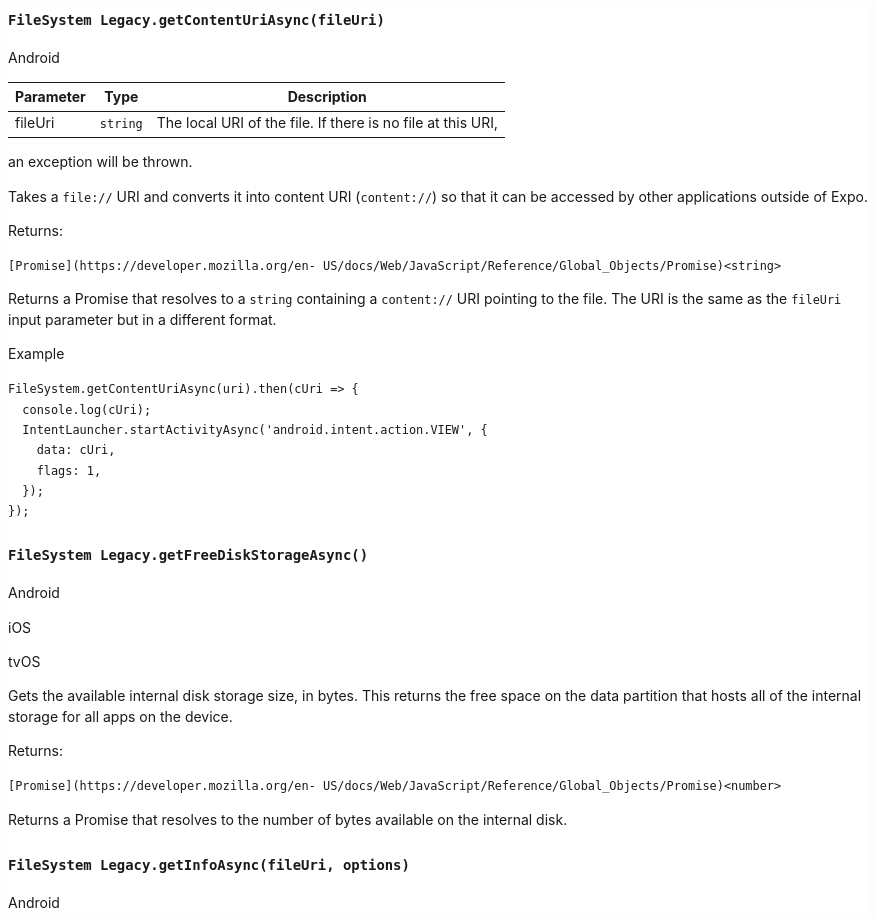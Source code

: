 
### `FileSystem Legacy.getContentUriAsync(fileUri)`

Android

Parameter| Type| Description  
---|---|---  
fileUri| `string`| The local URI of the file. If there is no file at this URI,
an exception will be thrown.  
  
  

Takes a `file://` URI and converts it into content URI (`content://`) so that
it can be accessed by other applications outside of Expo.

Returns:

`[Promise](https://developer.mozilla.org/en-
US/docs/Web/JavaScript/Reference/Global_Objects/Promise)<string>`

Returns a Promise that resolves to a `string` containing a `content://` URI
pointing to the file. The URI is the same as the `fileUri` input parameter but
in a different format.

Example

    
    
    FileSystem.getContentUriAsync(uri).then(cUri => {
      console.log(cUri);
      IntentLauncher.startActivityAsync('android.intent.action.VIEW', {
        data: cUri,
        flags: 1,
      });
    });
    

### `FileSystem Legacy.getFreeDiskStorageAsync()`

Android

iOS

tvOS

Gets the available internal disk storage size, in bytes. This returns the free
space on the data partition that hosts all of the internal storage for all
apps on the device.

Returns:

`[Promise](https://developer.mozilla.org/en-
US/docs/Web/JavaScript/Reference/Global_Objects/Promise)<number>`

Returns a Promise that resolves to the number of bytes available on the
internal disk.

### `FileSystem Legacy.getInfoAsync(fileUri, options)`

Android

